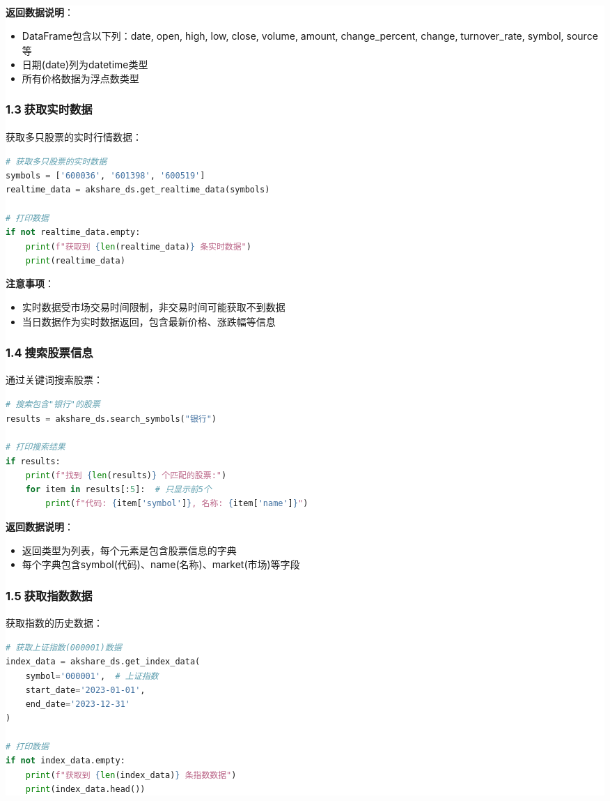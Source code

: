 **返回数据说明**：
- DataFrame包含以下列：date, open, high, low, close, volume, amount, change_percent, change, turnover_rate, symbol, source等
- 日期(date)列为datetime类型
- 所有价格数据为浮点数类型

### 1.3 获取实时数据

获取多只股票的实时行情数据：

```python
# 获取多只股票的实时数据
symbols = ['600036', '601398', '600519']
realtime_data = akshare_ds.get_realtime_data(symbols)

# 打印数据
if not realtime_data.empty:
    print(f"获取到 {len(realtime_data)} 条实时数据")
    print(realtime_data)
```

**注意事项**：
- 实时数据受市场交易时间限制，非交易时间可能获取不到数据
- 当日数据作为实时数据返回，包含最新价格、涨跌幅等信息

### 1.4 搜索股票信息

通过关键词搜索股票：

```python
# 搜索包含"银行"的股票
results = akshare_ds.search_symbols("银行")

# 打印搜索结果
if results:
    print(f"找到 {len(results)} 个匹配的股票:")
    for item in results[:5]:  # 只显示前5个
        print(f"代码: {item['symbol']}, 名称: {item['name']}")
```

**返回数据说明**：
- 返回类型为列表，每个元素是包含股票信息的字典
- 每个字典包含symbol(代码)、name(名称)、market(市场)等字段

### 1.5 获取指数数据

获取指数的历史数据：

```python
# 获取上证指数(000001)数据
index_data = akshare_ds.get_index_data(
    symbol='000001',  # 上证指数
    start_date='2023-01-01',
    end_date='2023-12-31'
)

# 打印数据
if not index_data.empty:
    print(f"获取到 {len(index_data)} 条指数数据")
    print(index_data.head())
```
